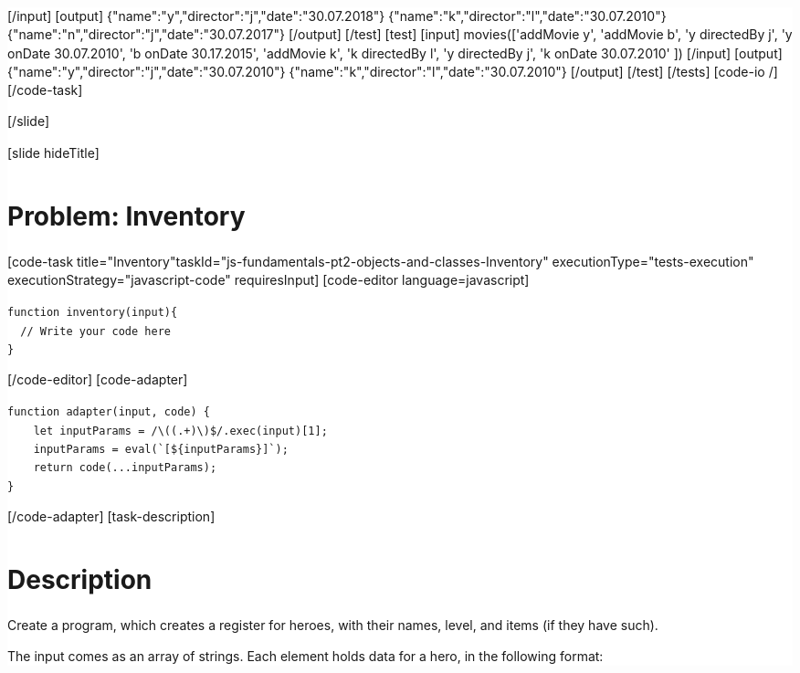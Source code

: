 [/input]
[output]
\{"name":"y","director":"j","date":"30\.07\.2018"\}
\{"name":"k","director":"l","date":"30\.07\.2010"\}
\{"name":"n","director":"j","date":"30\.07\.2017"\}
[/output]
[/test]
[test]
[input]
movies(['addMovie y', 'addMovie b', 'y directedBy j', 'y onDate 30.07.2010', 'b onDate 30.17.2015', 'addMovie k', 'k directedBy l', 'y directedBy j', 'k onDate 30.07.2010' ])
[/input]
[output]
\{"name":"y","director":"j","date":"30\.07\.2010"\}
\{"name":"k","director":"l","date":"30\.07\.2010"\}
[/output]
[/test]
[/tests]
[code-io /]
[/code-task]

[/slide]


[slide hideTitle]
# Problem: Inventory
[code-task title="Inventory"taskId="js-fundamentals-pt2-objects-and-classes-Inventory" executionType="tests-execution" executionStrategy="javascript-code" requiresInput]
[code-editor language=javascript]
```
function inventory(input){
  // Write your code here
}
```
[/code-editor]
[code-adapter]
```
function adapter(input, code) {
    let inputParams = /\((.+)\)$/.exec(input)[1];
    inputParams = eval(`[${inputParams}]`);
    return code(...inputParams);
}
```
[/code-adapter]
[task-description]
# Description

Create a program, which creates a register for heroes, with their names, level, and items (if they have such). 

The input comes as an array of strings. Each element holds data for a hero, in the following format: 
